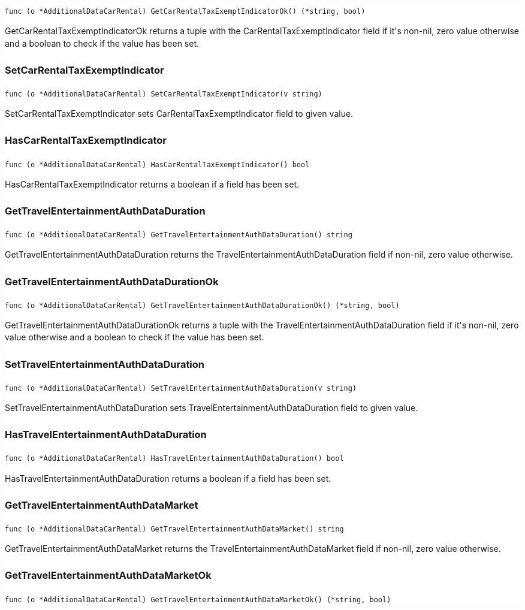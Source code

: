 `func (o *AdditionalDataCarRental) GetCarRentalTaxExemptIndicatorOk() (*string, bool)`

GetCarRentalTaxExemptIndicatorOk returns a tuple with the CarRentalTaxExemptIndicator field if it's non-nil, zero value otherwise
and a boolean to check if the value has been set.

### SetCarRentalTaxExemptIndicator

`func (o *AdditionalDataCarRental) SetCarRentalTaxExemptIndicator(v string)`

SetCarRentalTaxExemptIndicator sets CarRentalTaxExemptIndicator field to given value.

### HasCarRentalTaxExemptIndicator

`func (o *AdditionalDataCarRental) HasCarRentalTaxExemptIndicator() bool`

HasCarRentalTaxExemptIndicator returns a boolean if a field has been set.

### GetTravelEntertainmentAuthDataDuration

`func (o *AdditionalDataCarRental) GetTravelEntertainmentAuthDataDuration() string`

GetTravelEntertainmentAuthDataDuration returns the TravelEntertainmentAuthDataDuration field if non-nil, zero value otherwise.

### GetTravelEntertainmentAuthDataDurationOk

`func (o *AdditionalDataCarRental) GetTravelEntertainmentAuthDataDurationOk() (*string, bool)`

GetTravelEntertainmentAuthDataDurationOk returns a tuple with the TravelEntertainmentAuthDataDuration field if it's non-nil, zero value otherwise
and a boolean to check if the value has been set.

### SetTravelEntertainmentAuthDataDuration

`func (o *AdditionalDataCarRental) SetTravelEntertainmentAuthDataDuration(v string)`

SetTravelEntertainmentAuthDataDuration sets TravelEntertainmentAuthDataDuration field to given value.

### HasTravelEntertainmentAuthDataDuration

`func (o *AdditionalDataCarRental) HasTravelEntertainmentAuthDataDuration() bool`

HasTravelEntertainmentAuthDataDuration returns a boolean if a field has been set.

### GetTravelEntertainmentAuthDataMarket

`func (o *AdditionalDataCarRental) GetTravelEntertainmentAuthDataMarket() string`

GetTravelEntertainmentAuthDataMarket returns the TravelEntertainmentAuthDataMarket field if non-nil, zero value otherwise.

### GetTravelEntertainmentAuthDataMarketOk

`func (o *AdditionalDataCarRental) GetTravelEntertainmentAuthDataMarketOk() (*string, bool)`
